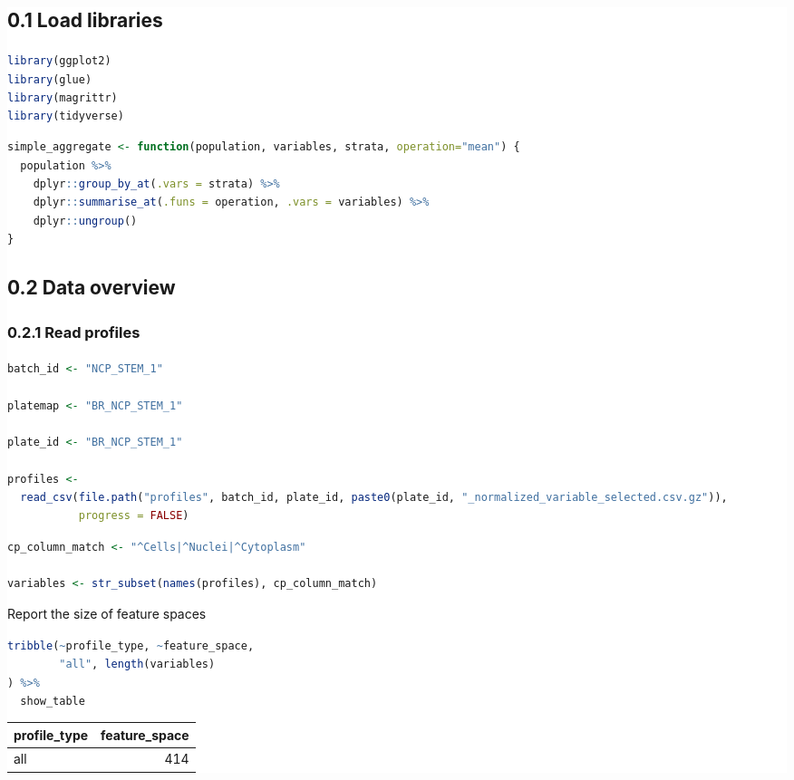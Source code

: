## 0.1 Load libraries

``` r
library(ggplot2)
library(glue)
library(magrittr)
library(tidyverse)
```

``` r
simple_aggregate <- function(population, variables, strata, operation="mean") {
  population %>%
    dplyr::group_by_at(.vars = strata) %>%
    dplyr::summarise_at(.funs = operation, .vars = variables) %>%
    dplyr::ungroup()
}
```

## 0.2 Data overview

### 0.2.1 Read profiles

``` r
batch_id <- "NCP_STEM_1"

platemap <- "BR_NCP_STEM_1"

plate_id <- "BR_NCP_STEM_1"

profiles <- 
  read_csv(file.path("profiles", batch_id, plate_id, paste0(plate_id, "_normalized_variable_selected.csv.gz")), 
           progress = FALSE)
```

``` r
cp_column_match <- "^Cells|^Nuclei|^Cytoplasm"

variables <- str_subset(names(profiles), cp_column_match)
```

Report the size of feature spaces

``` r
tribble(~profile_type, ~feature_space,
        "all", length(variables)
) %>%
  show_table
```

| profile\_type | feature\_space |
|:--------------|---------------:|
| all           |            414 |
